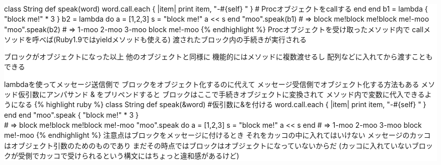   class String
    def speak(word)
      word.call.each { |item| print item, "-#{self} " }
               # Procオブジェクトをcallする
    end
  end
  b1 = lambda { "block me!" * 3 }
  b2 = lambda do
    a = [1,2,3]
    s = "block me!"
    a << s
  end
  "moo".speak(b1)      # => block me!block me!block me!-moo
  "moo".speak(b2)      # => 1-moo 2-moo 3-moo block me!-moo
{% endhighlight %}
Procオブジェクトを受け取ったメソッド内で
callメソッドを呼べば(Ruby1.9ではyieldメソッドも使える)
渡されたブロック内の手続きが実行される

ブロックがオブジェクトになった以上
他のオブジェクトと同様に
機能的にはメソッドに複数渡せるし
配列などに入れてから渡すこともできる

lambdaを使ってメッセージ送信側で
ブロックをオブジェクト化するのに代えて
メッセージ受信側でオブジェクト化する方法もある
メソッド仮引数にアンパサンド & をプリペンドすると
ブロックはここで手続きオブジェクトに変換されて
メソッド内で変数に代入できるようになる
{% highlight ruby %}
  class String
    def speak(&word)                      #仮引数に&を付ける
      word.call.each { |item| print item, "-#{self} " }     
    end
  end
  "moo".speak { "block me!" * 3 }  
                    # => block me!block me!block me!-moo
  "moo".speak do
    a = [1,2,3]
    s = "block me!"
    a << s
  end        # => 1-moo 2-moo 3-moo block me!-moo
{% endhighlight %}
注意点はブロックをメッセージに付けるとき
それをカッコの中に入れてはいけない
メッセージのカッコはオブジェクト引数のためのものであり
まだその時点ではブロックはオブジェクトになっていないからだ
(カッコに入れていないブロックが受側でカッコで受けられるという構文にはちょっと違和感があるけど)
